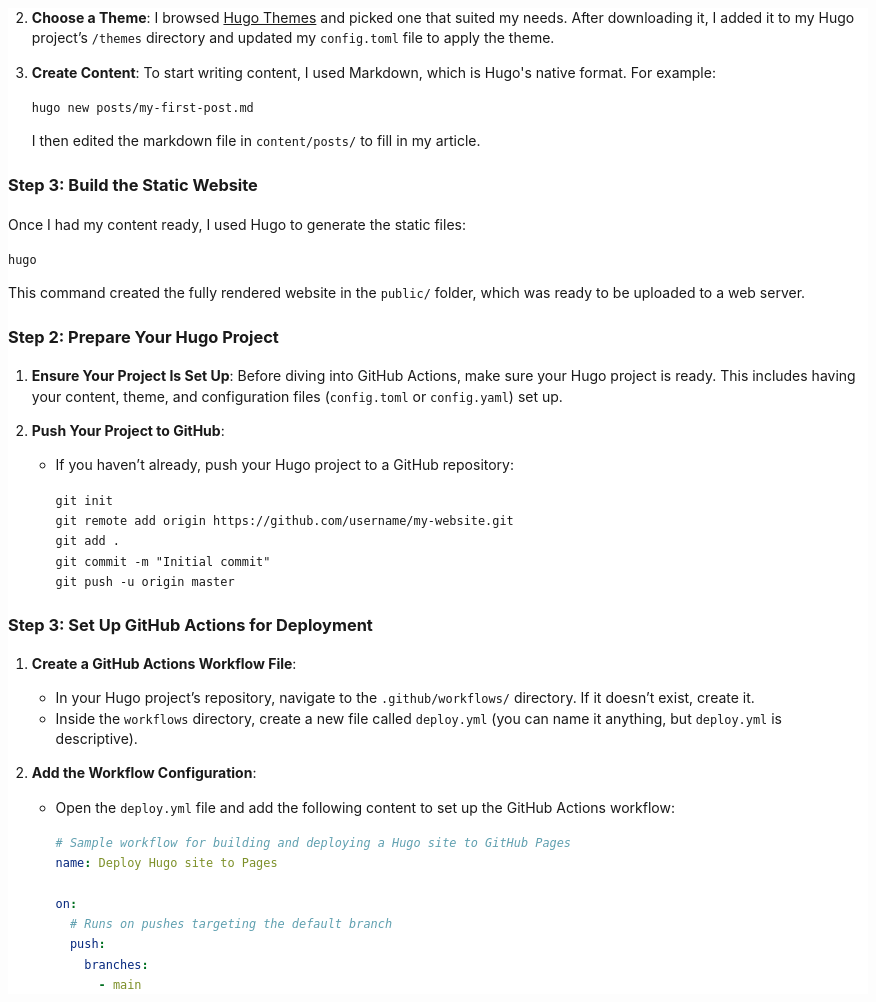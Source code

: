 2. **Choose a Theme**: I browsed [Hugo Themes](https://themes.gohugo.io/) and picked one that suited my needs. After downloading it, I added it to my Hugo project’s `/themes` directory and updated my `config.toml` file to apply the theme.

3. **Create Content**: To start writing content, I used Markdown, which is Hugo's native format. For example:
   ```
   hugo new posts/my-first-post.md
   ```
   I then edited the markdown file in `content/posts/` to fill in my article.

### Step 3: Build the Static Website
Once I had my content ready, I used Hugo to generate the static files:
```
hugo
```
This command created the fully rendered website in the `public/` folder, which was ready to be uploaded to a web server.

### Step 2: Prepare Your Hugo Project

1. **Ensure Your Project Is Set Up**: Before diving into GitHub Actions, make sure your Hugo project is ready. This includes having your content, theme, and configuration files (`config.toml` or `config.yaml`) set up.

2. **Push Your Project to GitHub**: 
   - If you haven’t already, push your Hugo project to a GitHub repository:
     ```
     git init
     git remote add origin https://github.com/username/my-website.git
     git add .
     git commit -m "Initial commit"
     git push -u origin master
     ```

### Step 3: Set Up GitHub Actions for Deployment

1. **Create a GitHub Actions Workflow File**:
   - In your Hugo project’s repository, navigate to the `.github/workflows/` directory. If it doesn’t exist, create it.
   - Inside the `workflows` directory, create a new file called `deploy.yml` (you can name it anything, but `deploy.yml` is descriptive).

2. **Add the Workflow Configuration**:
   - Open the `deploy.yml` file and add the following content to set up the GitHub Actions workflow:

     ```yaml
     # Sample workflow for building and deploying a Hugo site to GitHub Pages
     name: Deploy Hugo site to Pages
     
     on:
       # Runs on pushes targeting the default branch
       push:
         branches:
           - main
     